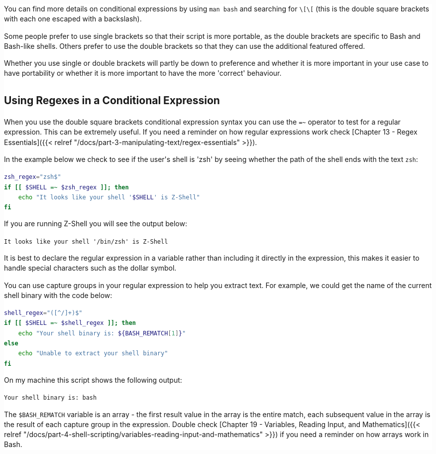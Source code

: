 You can find more details on conditional expressions by using `man bash` and searching for `\[\[` (this is the double square brackets with each one escaped with a backslash).

Some people prefer to use single brackets so that their script is more portable, as the double brackets are specific to Bash and Bash-like shells. Others prefer to use the double brackets so that they can use the additional featured offered.

Whether you use single or double brackets will partly be down to preference and whether it is more important in your use case to have portability or whether it is more important to have the more 'correct' behaviour.

## Using Regexes in a Conditional Expression

When you use the double square brackets conditional expression syntax you can use the `=~` operator to test for a regular expression. This can be extremely useful. If you need a reminder on how regular expressions work check [Chapter 13 - Regex Essentials]({{< relref "/docs/part-3-manipulating-text/regex-essentials" >}}).

In the example below we check to see if the user's shell is 'zsh' by seeing whether the path of the shell ends with the text `zsh`:

```sh
zsh_regex="zsh$"
if [[ $SHELL =~ $zsh_regex ]]; then
    echo "It looks like your shell '$SHELL' is Z-Shell"
fi
```

If you are running Z-Shell you will see the output below:

```
It looks like your shell '/bin/zsh' is Z-Shell
```

It is best to declare the regular expression in a variable rather than including it directly in the expression, this makes it easier to handle special characters such as the dollar symbol.

You can use capture groups in your regular expression to help you extract text. For example, we could get the name of the current shell binary with the code below:

```sh
shell_regex="([^/]+)$"
if [[ $SHELL =~ $shell_regex ]]; then
    echo "Your shell binary is: ${BASH_REMATCH[1]}"
else
    echo "Unable to extract your shell binary"
fi
```

On my machine this script shows the following output:

```
Your shell binary is: bash
```

The `$BASH_REMATCH` variable is an array - the first result value in the array is the entire match, each subsequent value in the array is the result of each capture group in the expression. Double check [Chapter 19 - Variables, Reading Input, and Mathematics]({{< relref "/docs/part-4-shell-scripting/variables-reading-input-and-mathematics" >}}) if you need a reminder on how arrays work in Bash.
